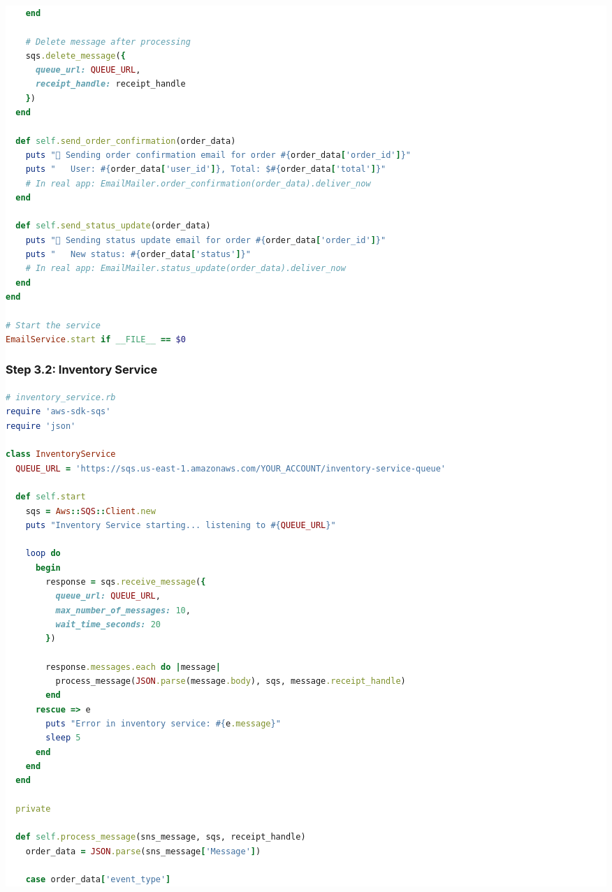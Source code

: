 ```ruby
    end

    # Delete message after processing
    sqs.delete_message({
      queue_url: QUEUE_URL,
      receipt_handle: receipt_handle
    })
  end

  def self.send_order_confirmation(order_data)
    puts "📧 Sending order confirmation email for order #{order_data['order_id']}"
    puts "   User: #{order_data['user_id']}, Total: $#{order_data['total']}"
    # In real app: EmailMailer.order_confirmation(order_data).deliver_now
  end

  def self.send_status_update(order_data)
    puts "📧 Sending status update email for order #{order_data['order_id']}"
    puts "   New status: #{order_data['status']}"
    # In real app: EmailMailer.status_update(order_data).deliver_now
  end
end

# Start the service
EmailService.start if __FILE__ == $0
```

### Step 3.2: Inventory Service
```ruby
# inventory_service.rb
require 'aws-sdk-sqs'
require 'json'

class InventoryService
  QUEUE_URL = 'https://sqs.us-east-1.amazonaws.com/YOUR_ACCOUNT/inventory-service-queue'

  def self.start
    sqs = Aws::SQS::Client.new
    puts "Inventory Service starting... listening to #{QUEUE_URL}"

    loop do
      begin
        response = sqs.receive_message({
          queue_url: QUEUE_URL,
          max_number_of_messages: 10,
          wait_time_seconds: 20
        })

        response.messages.each do |message|
          process_message(JSON.parse(message.body), sqs, message.receipt_handle)
        end
      rescue => e
        puts "Error in inventory service: #{e.message}"
        sleep 5
      end
    end
  end

  private

  def self.process_message(sns_message, sqs, receipt_handle)
    order_data = JSON.parse(sns_message['Message'])
    
    case order_data['event_type']
```